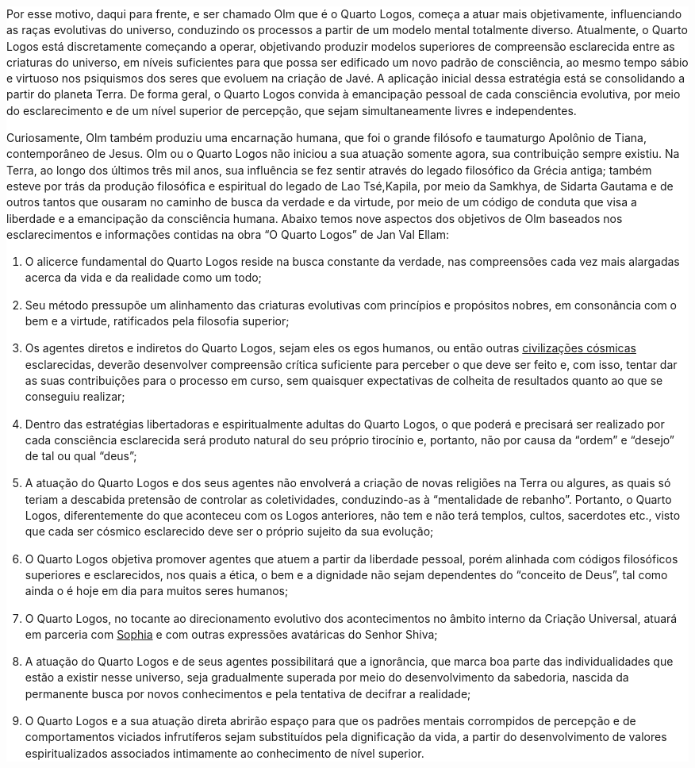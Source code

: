 Por esse motivo, daqui para frente, e ser chamado Olm que é o Quarto Logos, começa a atuar mais objetivamente, influenciando as raças evolutivas do universo, conduzindo os processos a partir de um modelo mental totalmente diverso. Atualmente, o Quarto Logos está discretamente começando a operar, objetivando produzir modelos superiores de compreensão esclarecida entre as criaturas do universo, em níveis suficientes para que possa ser edificado um novo padrão de consciência, ao mesmo tempo sábio e virtuoso nos psiquismos dos seres que evoluem na criação de Javé. A aplicação inicial dessa estratégia está se consolidando a partir do planeta Terra. De forma geral, o Quarto Logos convida à emancipação pessoal de cada consciência evolutiva, por meio do esclarecimento e de um nível superior de percepção, que sejam simultaneamente livres e independentes. 

Curiosamente, Olm também produziu uma encarnação humana, que foi o grande filósofo e taumaturgo Apolônio de Tiana, contemporâneo de Jesus. Olm ou o Quarto Logos não iniciou a sua atuação somente agora, sua contribuição sempre existiu. Na Terra, ao longo dos últimos três mil anos, sua influência se fez sentir através do legado filosófico da Grécia antiga; também esteve por trás da produção filosófica e espiritual do legado de Lao Tsé,Kapila, por meio da Samkhya, de Sidarta Gautama e de outros tantos que ousaram no caminho de busca da verdade e da virtude, por meio de um código de conduta que visa a liberdade e a emancipação da consciência humana. Abaixo temos nove aspectos dos objetivos de Olm baseados nos esclarecimentos e informações contidas na obra “O Quarto Logos” de Jan Val Ellam: 

1. O alicerce fundamental do Quarto Logos reside na busca constante da verdade, nas compreensões cada vez mais alargadas acerca da vida e da realidade como um todo; 

2. Seu método pressupõe um alinhamento das criaturas evolutivas com princípios e propósitos nobres, em consonância com o bem e a virtude, ratificados pela filosofia superior; 

3. Os agentes diretos e indiretos do Quarto Logos, sejam eles os egos humanos, ou então outras [civilizações cósmicas](Civilizações%20Cósmicas.md) esclarecidas, deverão desenvolver compreensão crítica suficiente para perceber o que deve ser feito e, com isso, tentar dar as suas contribuições para o processo em curso, sem quaisquer expectativas de colheita de resultados quanto ao que se conseguiu realizar; 

4. Dentro das estratégias libertadoras e espiritualmente adultas do Quarto Logos, o que poderá e precisará ser realizado por cada consciência esclarecida será produto natural do seu próprio tirocínio e, portanto, não por causa da “ordem” e “desejo” de tal ou qual “deus”; 

5. A atuação do Quarto Logos e dos seus agentes não envolverá a criação de novas religiões na Terra ou algures, as quais só teriam a descabida pretensão de controlar as coletividades, conduzindo-as à “mentalidade de rebanho”. Portanto, o Quarto Logos, diferentemente do que aconteceu com os Logos anteriores, não tem e não terá templos, cultos, sacerdotes etc., visto que cada ser cósmico esclarecido deve ser o próprio sujeito da sua evolução; 

6. O Quarto Logos objetiva promover agentes que atuem a partir da liberdade pessoal, porém alinhada com códigos filosóficos superiores e esclarecidos, nos quais a ética, o bem e a dignidade não sejam dependentes do “conceito de Deus”, tal como ainda o é hoje em dia para muitos seres humanos; 

7. O Quarto Logos, no tocante ao direcionamento evolutivo dos acontecimentos no âmbito interno da Criação Universal, atuará em parceria com [Sophia](Sophia.md) e com outras expressões avatáricas do Senhor Shiva; 

8. A atuação do Quarto Logos e de seus agentes possibilitará que a ignorância, que marca boa parte das individualidades que estão a existir nesse universo, seja gradualmente superada por meio do desenvolvimento da sabedoria, nascida da permanente busca por novos conhecimentos e pela tentativa de decifrar a realidade; 

9. O Quarto Logos e a sua atuação direta abrirão espaço para que os padrões mentais corrompidos de percepção e de comportamentos viciados infrutíferos sejam substituídos pela dignificação da vida, a partir do desenvolvimento de valores espiritualizados associados intimamente ao conhecimento de nível superior.
